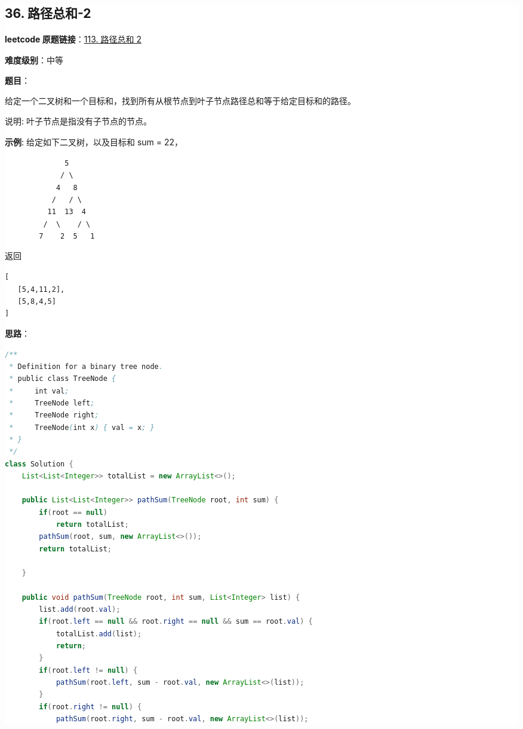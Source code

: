 ## 36. 路径总和-2

**leetcode 原题链接**：[113. 路径总和 2](https://leetcode-cn.com/problems/path-sum-ii/)

**难度级别**：中等

**题目**：

给定一个二叉树和一个目标和，找到所有从根节点到叶子节点路径总和等于给定目标和的路径。

说明: 叶子节点是指没有子节点的节点。

**示例**:
给定如下二叉树，以及目标和 sum = 22，

```
              5
             / \
            4   8
           /   / \
          11  13  4
         /  \    / \
        7    2  5   1
```

返回

```
[
   [5,4,11,2],
   [5,8,4,5]
]
```

**思路**：

```java
/**
 * Definition for a binary tree node.
 * public class TreeNode {
 *     int val;
 *     TreeNode left;
 *     TreeNode right;
 *     TreeNode(int x) { val = x; }
 * }
 */
class Solution {
    List<List<Integer>> totalList = new ArrayList<>();
    
    public List<List<Integer>> pathSum(TreeNode root, int sum) {
		if(root == null)
			return totalList;
		pathSum(root, sum, new ArrayList<>());
		return totalList;
		
    }
	
	public void pathSum(TreeNode root, int sum, List<Integer> list) {
		list.add(root.val);
		if(root.left == null && root.right == null && sum == root.val) {
			totalList.add(list);
			return;
		}
		if(root.left != null) {
			pathSum(root.left, sum - root.val, new ArrayList<>(list));
		}
		if(root.right != null) {
			pathSum(root.right, sum - root.val, new ArrayList<>(list));
```